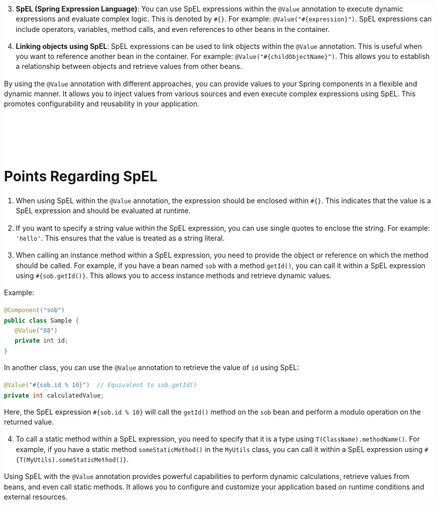 3. **SpEL (Spring Expression Language)**: You can use SpEL expressions within the `@Value` annotation to execute dynamic expressions and evaluate complex logic. This is denoted by `#{}`. For example: `@Value("#{expression}")`. SpEL expressions can include operators, variables, method calls, and even references to other beans in the container.

4. **Linking objects using SpEL**: SpEL expressions can be used to link objects within the `@Value` annotation. This is useful when you want to reference another bean in the container. For example: `@Value("#{childObjectName}")`. This allows you to establish a relationship between objects and retrieve values from other beans.

By using the `@Value` annotation with different approaches, you can provide values to your Spring components in a flexible and dynamic manner. It allows you to inject values from various sources and even execute complex expressions using SpEL. This promotes configurability and reusability in your application.

<br/>
<br/>
<br/>

# Points Regarding SpEL

1. When using SpEL within the `@Value` annotation, the expression should be enclosed within `#{}`. This indicates that the value is a SpEL expression and should be evaluated at runtime.

2. If you want to specify a string value within the SpEL expression, you can use single quotes to enclose the string. For example: `'hello'`. This ensures that the value is treated as a string literal.

3. When calling an instance method within a SpEL expression, you need to provide the object or reference on which the method should be called. For example, if you have a bean named `sob` with a method `getId()`, you can call it within a SpEL expression using `#{sob.getId()}`. This allows you to access instance methods and retrieve dynamic values.

Example:
```java
@Component("sob")
public class Sample {
   @Value("88")
   private int id;
}
```
In another class, you can use the `@Value` annotation to retrieve the value of `id` using SpEL:
```java
@Value("#{sob.id % 10}")  // Equivalent to sob.getId()
private int calculatedValue;
```
Here, the SpEL expression `#{sob.id % 10}` will call the `getId()` method on the `sob` bean and perform a modulo operation on the returned value.

4. To call a static method within a SpEL expression, you need to specify that it is a type using `T(ClassName).methodName()`. For example, if you have a static method `someStaticMethod()` in the `MyUtils` class, you can call it within a SpEL expression using `#{T(MyUtils).someStaticMethod()}`.

Using SpEL with the `@Value` annotation provides powerful capabilities to perform dynamic calculations, retrieve values from beans, and even call static methods. It allows you to configure and customize your application based on runtime conditions and external resources.
